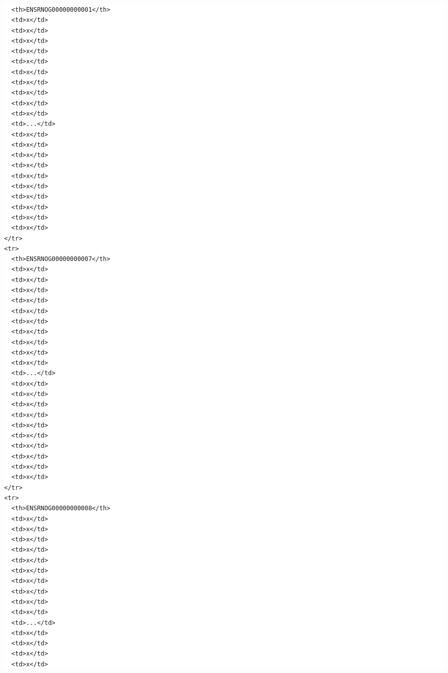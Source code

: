       <th>ENSRNOG00000000001</th>
      <td>x</td>
      <td>x</td>
      <td>x</td>
      <td>x</td>
      <td>x</td>
      <td>x</td>
      <td>x</td>
      <td>x</td>
      <td>x</td>
      <td>x</td>
      <td>...</td>
      <td>x</td>
      <td>x</td>
      <td>x</td>
      <td>x</td>
      <td>x</td>
      <td>x</td>
      <td>x</td>
      <td>x</td>
      <td>x</td>
      <td>x</td>
    </tr>
    <tr>
      <th>ENSRNOG00000000007</th>
      <td>x</td>
      <td>x</td>
      <td>x</td>
      <td>x</td>
      <td>x</td>
      <td>x</td>
      <td>x</td>
      <td>x</td>
      <td>x</td>
      <td>x</td>
      <td>...</td>
      <td>x</td>
      <td>x</td>
      <td>x</td>
      <td>x</td>
      <td>x</td>
      <td>x</td>
      <td>x</td>
      <td>x</td>
      <td>x</td>
      <td>x</td>
    </tr>
    <tr>
      <th>ENSRNOG00000000008</th>
      <td>x</td>
      <td>x</td>
      <td>x</td>
      <td>x</td>
      <td>x</td>
      <td>x</td>
      <td>x</td>
      <td>x</td>
      <td>x</td>
      <td>x</td>
      <td>...</td>
      <td>x</td>
      <td>x</td>
      <td>x</td>
      <td>x</td>